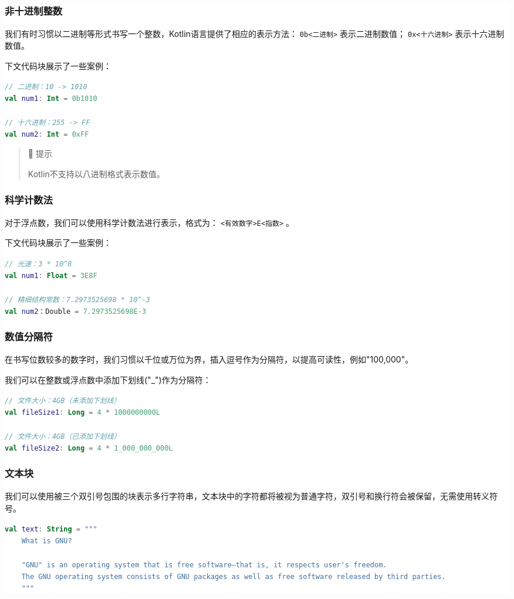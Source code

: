 ### 非十进制整数
我们有时习惯以二进制等形式书写一个整数，Kotlin语言提供了相应的表示方法： `0b<二进制>` 表示二进制数值； `0x<十六进制>` 表示十六进制数值。

下文代码块展示了一些案例：

```kotlin
// 二进制：10 -> 1010
val num1: Int = 0b1010

// 十六进制：255 -> FF
val num2: Int = 0xFF
```

> 🚩 提示
>
> Kotlin不支持以八进制格式表示数值。

### 科学计数法
对于浮点数，我们可以使用科学计数法进行表示，格式为： `<有效数字>E<指数>` 。

下文代码块展示了一些案例：

```kotlin
// 光速：3 * 10^8
val num1: Float = 3E8F

// 精细结构常数：7.2973525698 * 10^-3
val num2：Double = 7.2973525698E-3
```

### 数值分隔符
在书写位数较多的数字时，我们习惯以千位或万位为界，插入逗号作为分隔符，以提高可读性，例如"100,000"。

我们可以在整数或浮点数中添加下划线("_")作为分隔符：

```kotlin
// 文件大小：4GB（未添加下划线）
val fileSize1: Long = 4 * 1000000000L

// 文件大小：4GB（已添加下划线）
val fileSize2: Long = 4 * 1_000_000_000L
```

### 文本块
我们可以使用被三个双引号包围的块表示多行字符串，文本块中的字符都将被视为普通字符，双引号和换行符会被保留，无需使用转义符号。

```kotlin
val text: String = """
    What is GNU?

    "GNU" is an operating system that is free software—that is, it respects user's freedom.
    The GNU operating system consists of GNU packages as well as free software released by third parties.
    """
```
